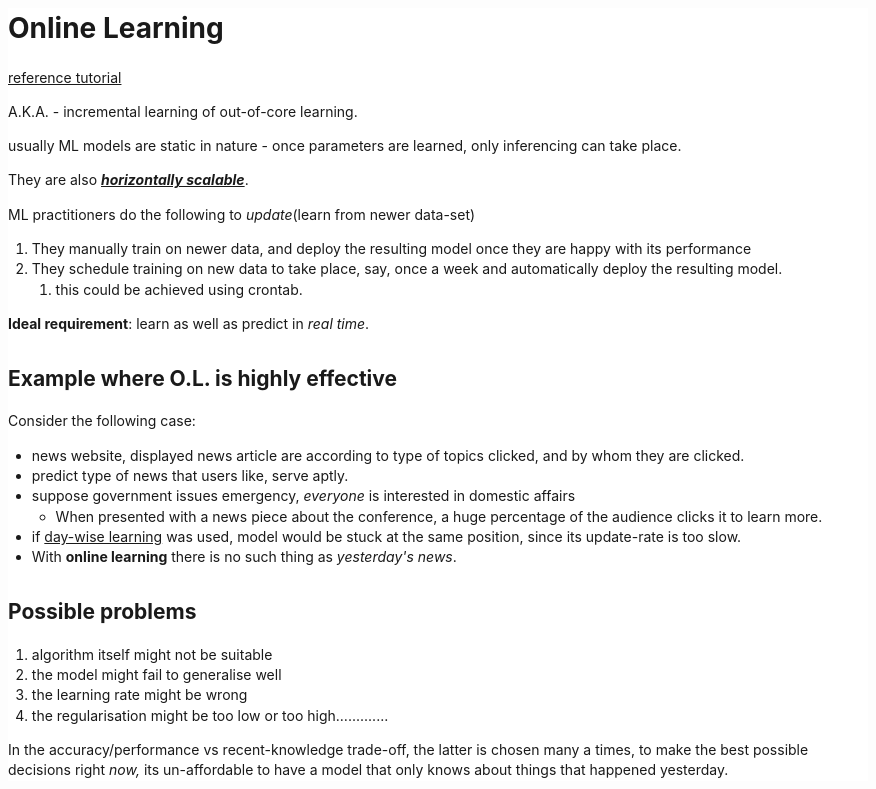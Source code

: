 





# Online Learning<a name="online_learning"></a>

[reference tutorial](https://medium.com/value-stream-design/online-machine-learning-515556ff72c5)

A.K.A. - incremental learning of out-of-core learning.

usually ML models are static in nature - once parameters are learned, only inferencing can take place. 

They are also [***horizontally scalable***](https://github.com/akshayDev17/DEVELOPER-NOTES).



ML practitioners do the following to *update*(learn from newer data-set)

1. They manually train on newer data, and deploy the resulting model once they are happy with its performance
2. They schedule training on new data to take place, say, once a week and automatically deploy the resulting model<a name="daywise"></a>.
   1. this could be achieved using crontab.

**Ideal requirement**: learn as well as predict in *real time*.



## Example where O.L. is highly effective<a name="eg"></a>

Consider the following case:

* news website, displayed news article are according to type of topics clicked, and by whom they are clicked.
* predict type of news that users like, serve aptly.
* suppose government issues emergency, *everyone* is interested in domestic affairs
  * When presented with a news piece about the conference, a huge percentage of the audience clicks it to learn more.
* if [day-wise learning](#daywise) was used, model would be stuck at the same position, since its update-rate is too slow.
* With **online learning** there is no such thing as *yesterday's news*.





## Possible problems<a name="probs"></a>

1. algorithm itself might not be suitable
2. the model might fail to generalise well
3. the learning rate might be wrong
4. the regularisation might be too low or too high….......... 

In the accuracy/performance vs recent-knowledge trade-off, the latter is chosen many a times, to make the best possible decisions right *now,* its un-affordable to have a model that only knows about things that happened yesterday. 
